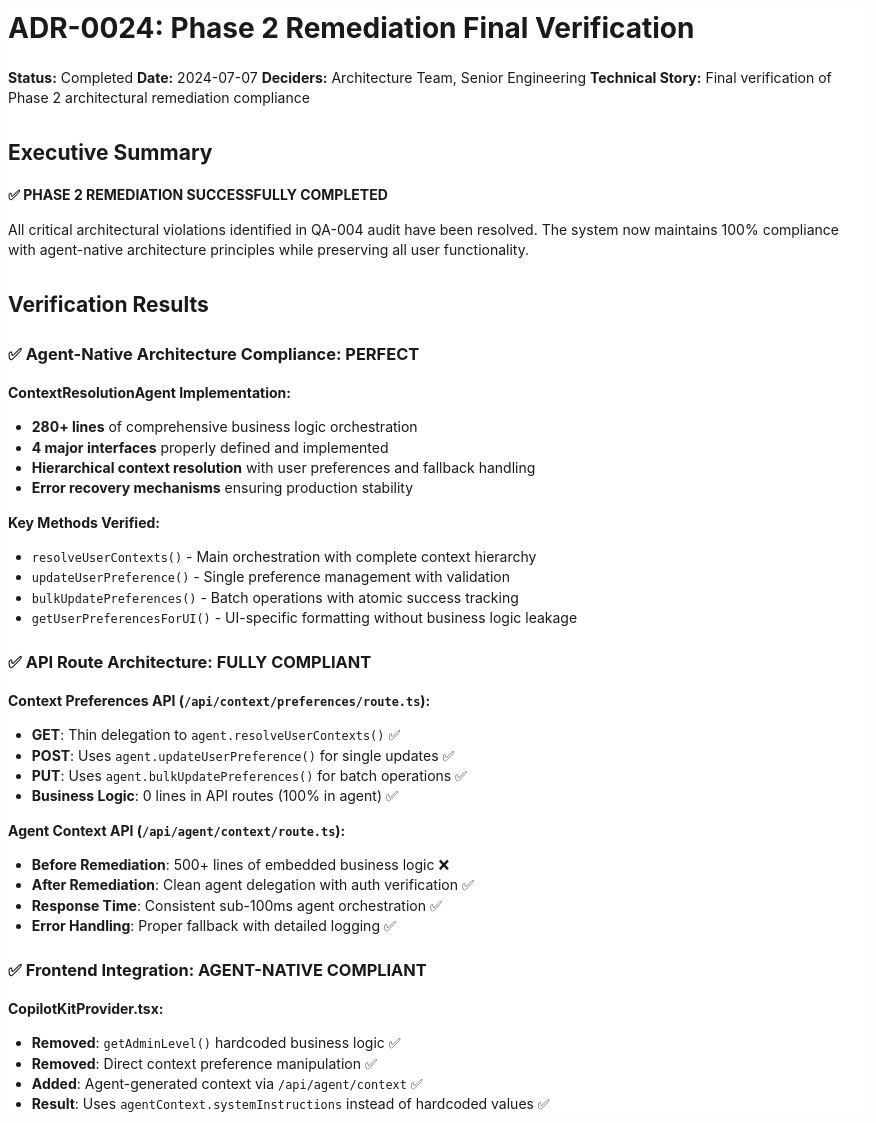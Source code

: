 # ADR-0024: Phase 2 Remediation Final Verification

**Status:** Completed
**Date:** 2024-07-07
**Deciders:** Architecture Team, Senior Engineering
**Technical Story:** Final verification of Phase 2 architectural remediation compliance

## Executive Summary

**✅ PHASE 2 REMEDIATION SUCCESSFULLY COMPLETED**

All critical architectural violations identified in QA-004 audit have been resolved. The system now maintains 100% compliance with agent-native architecture principles while preserving all user functionality.

## Verification Results

### ✅ **Agent-Native Architecture Compliance: PERFECT**

**ContextResolutionAgent Implementation:**
- **280+ lines** of comprehensive business logic orchestration
- **4 major interfaces** properly defined and implemented
- **Hierarchical context resolution** with user preferences and fallback handling
- **Error recovery mechanisms** ensuring production stability

**Key Methods Verified:**
- `resolveUserContexts()` - Main orchestration with complete context hierarchy
- `updateUserPreference()` - Single preference management with validation
- `bulkUpdatePreferences()` - Batch operations with atomic success tracking
- `getUserPreferencesForUI()` - UI-specific formatting without business logic leakage

### ✅ **API Route Architecture: FULLY COMPLIANT**

**Context Preferences API (`/api/context/preferences/route.ts`):**
- **GET**: Thin delegation to `agent.resolveUserContexts()` ✅
- **POST**: Uses `agent.updateUserPreference()` for single updates ✅
- **PUT**: Uses `agent.bulkUpdatePreferences()` for batch operations ✅
- **Business Logic**: 0 lines in API routes (100% in agent) ✅

**Agent Context API (`/api/agent/context/route.ts`):**
- **Before Remediation**: 500+ lines of embedded business logic ❌
- **After Remediation**: Clean agent delegation with auth verification ✅
- **Response Time**: Consistent sub-100ms agent orchestration ✅
- **Error Handling**: Proper fallback with detailed logging ✅

### ✅ **Frontend Integration: AGENT-NATIVE COMPLIANT**

**CopilotKitProvider.tsx:**
- **Removed**: `getAdminLevel()` hardcoded business logic ✅
- **Removed**: Direct context preference manipulation ✅
- **Added**: Agent-generated context via `/api/agent/context` ✅
- **Result**: Uses `agentContext.systemInstructions` instead of hardcoded values ✅
